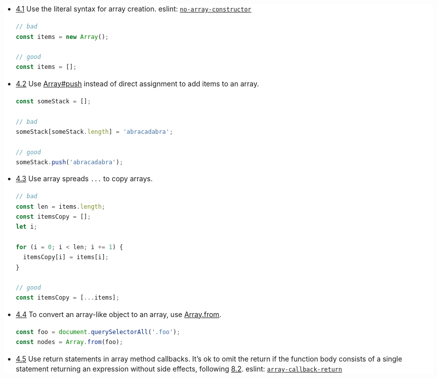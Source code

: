   <a name="arrays--literals"></a><a name="4.1"></a>
  - [4.1](#arrays--literals) Use the literal syntax for array creation. eslint: [`no-array-constructor`](http://eslint.org/docs/rules/no-array-constructor.html)

    ```javascript
    // bad
    const items = new Array();

    // good
    const items = [];
    ```

  <a name="arrays--push"></a><a name="4.2"></a>
  - [4.2](#arrays--push) Use [Array#push](https://developer.mozilla.org/en/docs/Web/JavaScript/Reference/Global_Objects/Array/push) instead of direct assignment to add items to an array.

    ```javascript
    const someStack = [];

    // bad
    someStack[someStack.length] = 'abracadabra';

    // good
    someStack.push('abracadabra');
    ```

  <a name="es6-array-spreads"></a><a name="4.3"></a>
  - [4.3](#es6-array-spreads) Use array spreads `...` to copy arrays.

    ```javascript
    // bad
    const len = items.length;
    const itemsCopy = [];
    let i;

    for (i = 0; i < len; i += 1) {
      itemsCopy[i] = items[i];
    }

    // good
    const itemsCopy = [...items];
    ```

  <a name="arrays--from"></a><a name="4.4"></a>
  - [4.4](#arrays--from) To convert an array-like object to an array, use [Array.from](https://developer.mozilla.org/en/docs/Web/JavaScript/Reference/Global_Objects/Array/from).

    ```javascript
    const foo = document.querySelectorAll('.foo');
    const nodes = Array.from(foo);
    ```

  <a name="arrays--callback-return"></a><a name="4.5"></a>
  - [4.5](#arrays--callback-return) Use return statements in array method callbacks. It’s ok to omit the return if the function body consists of a single statement returning an expression without side effects, following [8.2](#arrows--implicit-return). eslint: [`array-callback-return`](http://eslint.org/docs/rules/array-callback-return)
